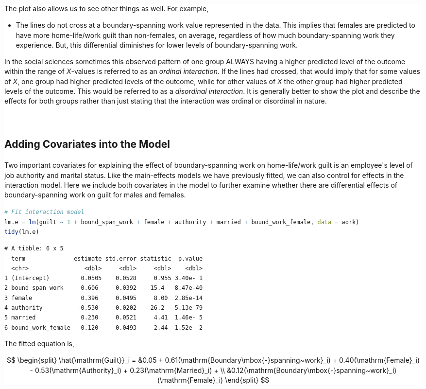 The plot also allows us to see other things as well. For example,

- The lines do not cross at a boundary-spanning work value represented in the data. This implies that females are predicted to have more home-life/work guilt than non-females, on average, regardless of how much boundary-spanning work they experience. But, this differential diminishes for lower levels of boundary-spanning work.

In the social sciences sometimes this observed pattern of one group ALWAYS having a higher predicted level of the outcome within the range of *X*-values is referred to as an *ordinal interaction*. If the lines had crossed, that would imply that for some values of *X*, one group had higher predicted levels of the outcome, while for other values of *X* the other group had higher predicted levels of the outcome. This would be referred to as a *disordinal interaction*. It is generally better to show the plot and describe the effects for both groups rather than just stating that the interaction was ordinal or disordinal in nature.

<br />


## Adding Covariates into the Model

Two important covariates for explaining the effect of boundary-spanning work on home-life/work guilt is an employee's level of job authority and marital status. Like the main-effects models we have previously fitted, we can also control for effects in the interaction model. Here we include both covariates in the model to further examine whether there are differential effects of boundary-spanning work on guilt for males and females.


```r
# Fit interaction model
lm.e = lm(guilt ~ 1 + bound_span_work + female + authority + married + bound_work_female, data = work)
tidy(lm.e)
```

```
# A tibble: 6 x 5
  term              estimate std.error statistic  p.value
  <chr>                <dbl>     <dbl>     <dbl>    <dbl>
1 (Intercept)         0.0505    0.0528     0.955 3.40e- 1
2 bound_span_work     0.606     0.0392    15.4   8.47e-40
3 female              0.396     0.0495     8.00  2.85e-14
4 authority          -0.530     0.0202   -26.2   5.13e-79
5 married             0.230     0.0521     4.41  1.46e- 5
6 bound_work_female   0.120     0.0493     2.44  1.52e- 2
```

The fitted equation is,

$$
\begin{split}
\hat{\mathrm{Guilt}}_i = &0.05 + 0.61(\mathrm{Boundary\mbox{-}spanning~work}_i) + 0.40(\mathrm{Female}_i) - 0.53(\mathrm{Authority}_i) + 0.23(\mathrm{Married}_i) + \\
&0.12(\mathrm{Boundary\mbox{-}spanning~work}_i)(\mathrm{Female}_i)
\end{split}
$$
